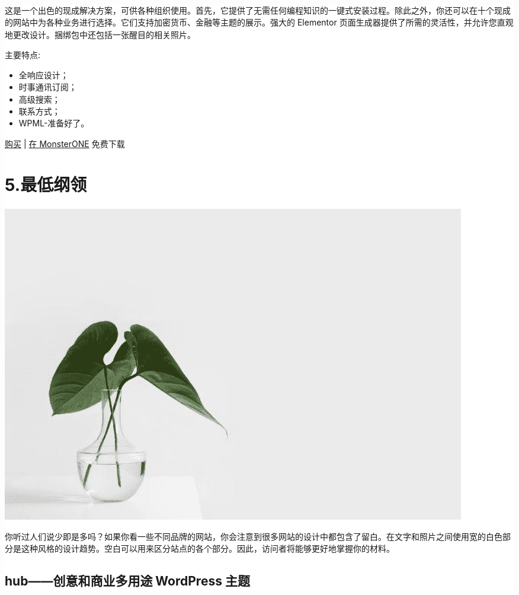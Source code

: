 这是一个出色的现成解决方案，可供各种组织使用。首先，它提供了无需任何编程知识的一键式安装过程。除此之外，你还可以在十个现成的网站中为各种业务进行选择。它们支持加密货币、金融等主题的展示。强大的 Elementor 页面生成器提供了所需的灵活性，并允许您直观地更改设计。捆绑包中还包括一张醒目的相关照片。

主要特点:

*   全响应设计；
*   时事通讯订阅；
*   高级搜索；
*   联系方式；
*   WPML-准备好了。

[购买](https://www.templatemonster.com/wordpress-themes/62626.html?aff=javarevisited&utm_campaign=tmwordpressthemes&utm_source=mediumjavarevisited&utm_medium=referral) | [在 MonsterONE](https://www.templatemonster.com/monsterone/tm-membership/?id=62626?aff=javarevisited&utm_campaign=tmwordpressthemes&utm_source=mediumjavarevisited&utm_medium=referral) 免费下载

# 5.最低纲领

![](img/f86135ab5c177a89f86008f649ba18e0.png)

你听过人们说少即是多吗？如果你看一些不同品牌的网站，你会注意到很多网站的设计中都包含了留白。在文字和照片之间使用宽的白色部分是这种风格的设计趋势。空白可以用来区分站点的各个部分。因此，访问者将能够更好地掌握你的材料。

## hub——创意和商业多用途 WordPress 主题
